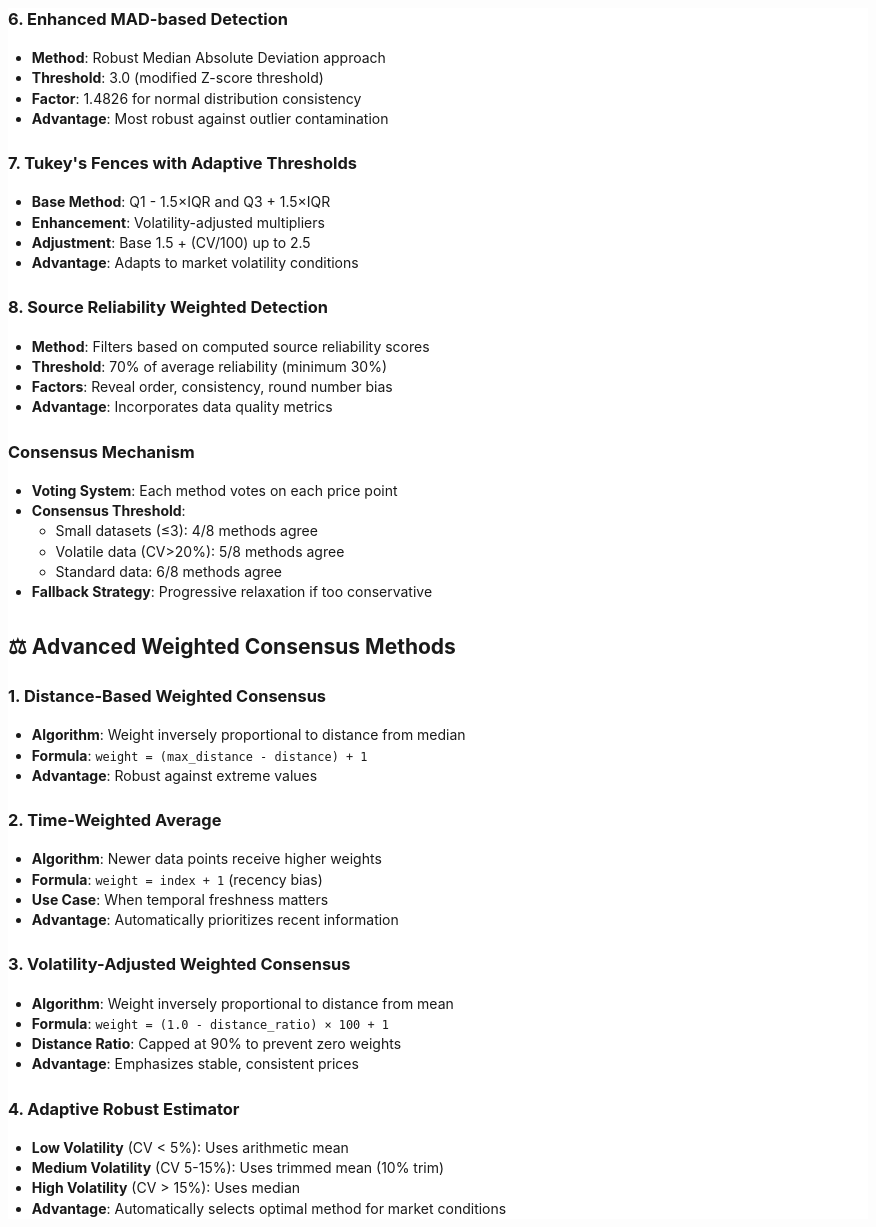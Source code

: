 ### 6. Enhanced MAD-based Detection
- **Method**: Robust Median Absolute Deviation approach
- **Threshold**: 3.0 (modified Z-score threshold)
- **Factor**: 1.4826 for normal distribution consistency
- **Advantage**: Most robust against outlier contamination

### 7. Tukey's Fences with Adaptive Thresholds
- **Base Method**: Q1 - 1.5×IQR and Q3 + 1.5×IQR
- **Enhancement**: Volatility-adjusted multipliers
- **Adjustment**: Base 1.5 + (CV/100) up to 2.5
- **Advantage**: Adapts to market volatility conditions

### 8. Source Reliability Weighted Detection
- **Method**: Filters based on computed source reliability scores
- **Threshold**: 70% of average reliability (minimum 30%)
- **Factors**: Reveal order, consistency, round number bias
- **Advantage**: Incorporates data quality metrics

### Consensus Mechanism
- **Voting System**: Each method votes on each price point
- **Consensus Threshold**: 
  - Small datasets (≤3): 4/8 methods agree
  - Volatile data (CV>20%): 5/8 methods agree  
  - Standard data: 6/8 methods agree
- **Fallback Strategy**: Progressive relaxation if too conservative

## ⚖️ **Advanced Weighted Consensus Methods**

### 1. Distance-Based Weighted Consensus
- **Algorithm**: Weight inversely proportional to distance from median
- **Formula**: `weight = (max_distance - distance) + 1`
- **Advantage**: Robust against extreme values

### 2. Time-Weighted Average
- **Algorithm**: Newer data points receive higher weights
- **Formula**: `weight = index + 1` (recency bias)
- **Use Case**: When temporal freshness matters
- **Advantage**: Automatically prioritizes recent information

### 3. Volatility-Adjusted Weighted Consensus
- **Algorithm**: Weight inversely proportional to distance from mean
- **Formula**: `weight = (1.0 - distance_ratio) × 100 + 1`
- **Distance Ratio**: Capped at 90% to prevent zero weights
- **Advantage**: Emphasizes stable, consistent prices

### 4. Adaptive Robust Estimator
- **Low Volatility** (CV < 5%): Uses arithmetic mean
- **Medium Volatility** (CV 5-15%): Uses trimmed mean (10% trim)
- **High Volatility** (CV > 15%): Uses median
- **Advantage**: Automatically selects optimal method for market conditions
